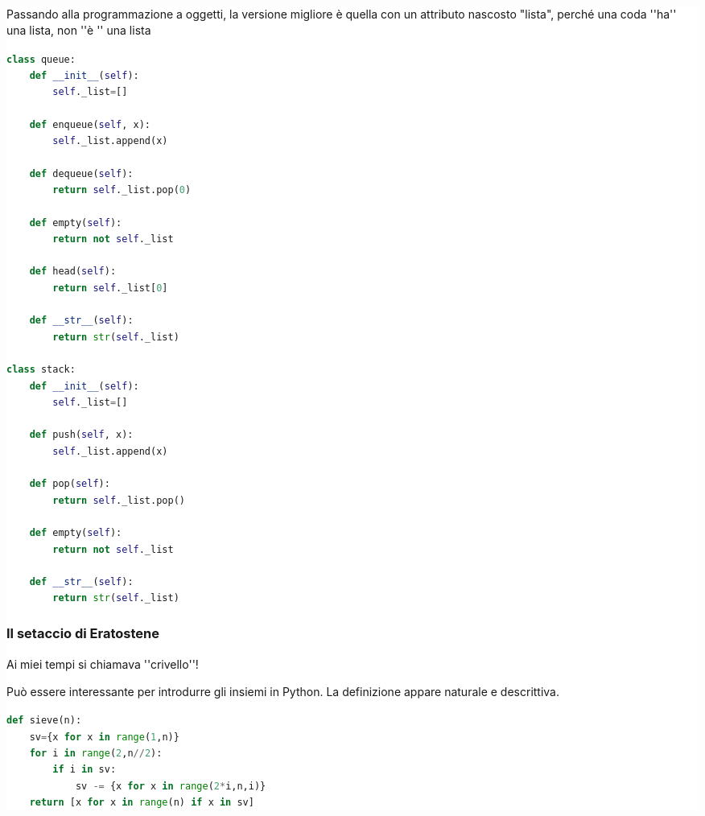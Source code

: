 ```python
```

Passando alla programmazione a oggetti,
la versione migliore è quella con un attributo nascosto "lista", perché una coda ''ha'' una lista, non ''&egrave; '' una lista
```python
class queue:
    def __init__(self):
        self._list=[]

    def enqueue(self, x):
        self._list.append(x)

    def dequeue(self):
        return self._list.pop(0)

    def empty(self):
        return not self._list

    def head(self):
        return self._list[0]

    def __str__(self):
        return str(self._list)

class stack:
    def __init__(self):
        self._list=[]

    def push(self, x):
        self._list.append(x)

    def pop(self):
        return self._list.pop()

    def empty(self):
        return not self._list

    def __str__(self):
        return str(self._list)
```

### Il setaccio di Eratostene

Ai miei tempi si chiamava ''crivello''!

Può essere interessante per introdurre gli insiemi in Python. La definizione appare naturale e descrittiva.
```python
def sieve(n):
    sv={x for x in range(1,n)}
    for i in range(2,n//2):
        if i in sv:
            sv -= {x for x in range(2*i,n,i)}
    return [x for x in range(n) if x in sv]
```
